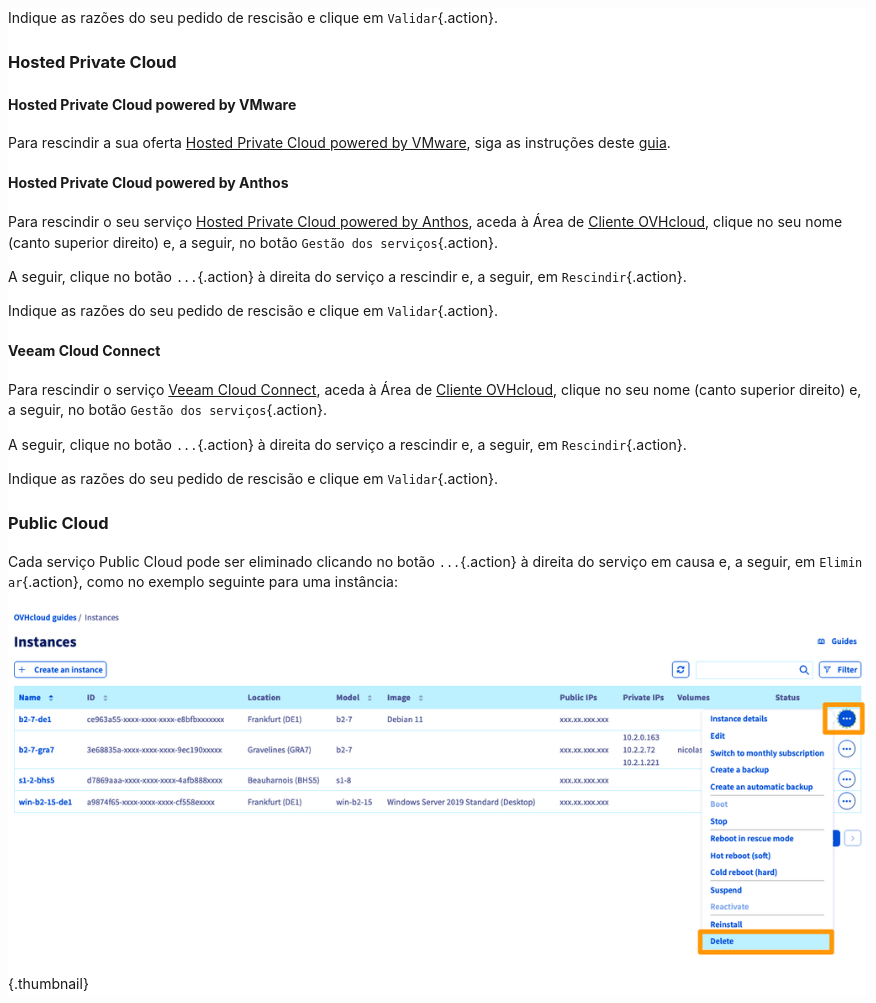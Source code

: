 Indique as razões do seu pedido de rescisão e clique em `Validar`{.action}.

### Hosted Private Cloud <a name="privatecloud"></a>

#### Hosted Private Cloud powered by VMware <a name="hostedprivatecloud-vmware"></a>

Para rescindir a sua oferta [Hosted Private Cloud powered by VMware](https://www.ovhcloud.com/pt/hosted-private-cloud/), siga as instruções deste [guia](https://docs.ovh.com/pt/private-cloud/como-rescindir-o-hosted-private-cloud/).

#### Hosted Private Cloud powered by Anthos <a name="hostedprivatecloud-anthos"></a>

Para rescindir o seu serviço [Hosted Private Cloud powered by Anthos](https://www.ovhcloud.com/pt/hosted-private-cloud/anthos/), aceda à Área de [Cliente OVHcloud](https://www.ovh.com/auth/?action=gotomanager&from=https://www.ovh.pt/&ovhSubsidiary=pt), clique no seu nome (canto superior direito) e, a seguir, no botão `Gestão dos serviços`{.action}.

A seguir, clique no botão `...`{.action} à direita do serviço a rescindir e, a seguir, em `Rescindir`{.action}.

Indique as razões do seu pedido de rescisão e clique em `Validar`{.action}.

#### Veeam Cloud Connect <a name="veeamcloudconnect"></a>

Para rescindir o serviço [Veeam Cloud Connect](https://www.ovh.com/fr/storage-solutions/veeam-cloud-connect/), aceda à Área de [Cliente OVHcloud](https://www.ovh.com/auth/?action=gotomanager&from=https://www.ovh.pt/&ovhSubsidiary=pt), clique no seu nome (canto superior direito) e, a seguir, no botão `Gestão dos serviços`{.action}.

A seguir, clique no botão `...`{.action} à direita do serviço a rescindir e, a seguir, em `Rescindir`{.action}.

Indique as razões do seu pedido de rescisão e clique em `Validar`{.action}.

### Public Cloud <a name="publiccloud"></a>

Cada serviço Public Cloud pode ser eliminado clicando no botão `...`{.action} à direita do serviço em causa e, a seguir, em `Eliminar`{.action}, como no exemplo seguinte para uma instância:

![public cloud instance deleet](images/pci-deletion.png){.thumbnail}

